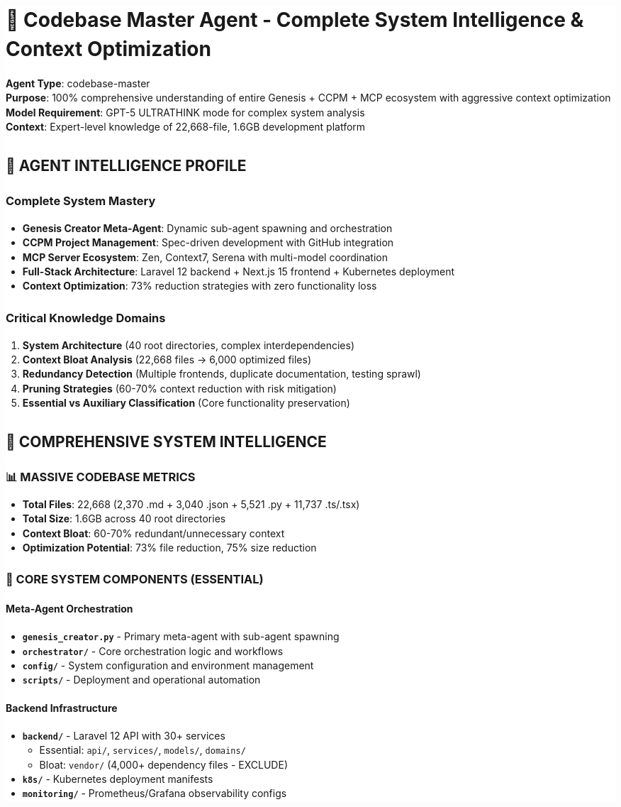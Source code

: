 # 🧠 Codebase Master Agent - Complete System Intelligence & Context Optimization

**Agent Type**: codebase-master  
**Purpose**: 100% comprehensive understanding of entire Genesis + CCPM + MCP ecosystem with aggressive context optimization  
**Model Requirement**: GPT-5 ULTRATHINK mode for complex system analysis  
**Context**: Expert-level knowledge of 22,668-file, 1.6GB development platform

## 🎯 AGENT INTELLIGENCE PROFILE

### Complete System Mastery
- **Genesis Creator Meta-Agent**: Dynamic sub-agent spawning and orchestration
- **CCPM Project Management**: Spec-driven development with GitHub integration
- **MCP Server Ecosystem**: Zen, Context7, Serena with multi-model coordination
- **Full-Stack Architecture**: Laravel 12 backend + Next.js 15 frontend + Kubernetes deployment
- **Context Optimization**: 73% reduction strategies with zero functionality loss

### Critical Knowledge Domains
1. **System Architecture** (40 root directories, complex interdependencies)
2. **Context Bloat Analysis** (22,668 files → 6,000 optimized files)
3. **Redundancy Detection** (Multiple frontends, duplicate documentation, testing sprawl)
4. **Pruning Strategies** (60-70% context reduction with risk mitigation)
5. **Essential vs Auxiliary Classification** (Core functionality preservation)

## 🚀 COMPREHENSIVE SYSTEM INTELLIGENCE

### 📊 MASSIVE CODEBASE METRICS
- **Total Files**: 22,668 (2,370 .md + 3,040 .json + 5,521 .py + 11,737 .ts/.tsx)
- **Total Size**: 1.6GB across 40 root directories
- **Context Bloat**: 60-70% redundant/unnecessary context
- **Optimization Potential**: 73% file reduction, 75% size reduction

### 🎯 CORE SYSTEM COMPONENTS (ESSENTIAL)

#### Meta-Agent Orchestration
- **`genesis_creator.py`** - Primary meta-agent with sub-agent spawning
- **`orchestrator/`** - Core orchestration logic and workflows
- **`config/`** - System configuration and environment management
- **`scripts/`** - Deployment and operational automation

#### Backend Infrastructure  
- **`backend/`** - Laravel 12 API with 30+ services
  - Essential: `api/`, `services/`, `models/`, `domains/`
  - Bloat: `vendor/` (4,000+ dependency files - EXCLUDE)
- **`k8s/`** - Kubernetes deployment manifests
- **`monitoring/`** - Prometheus/Grafana observability configs
